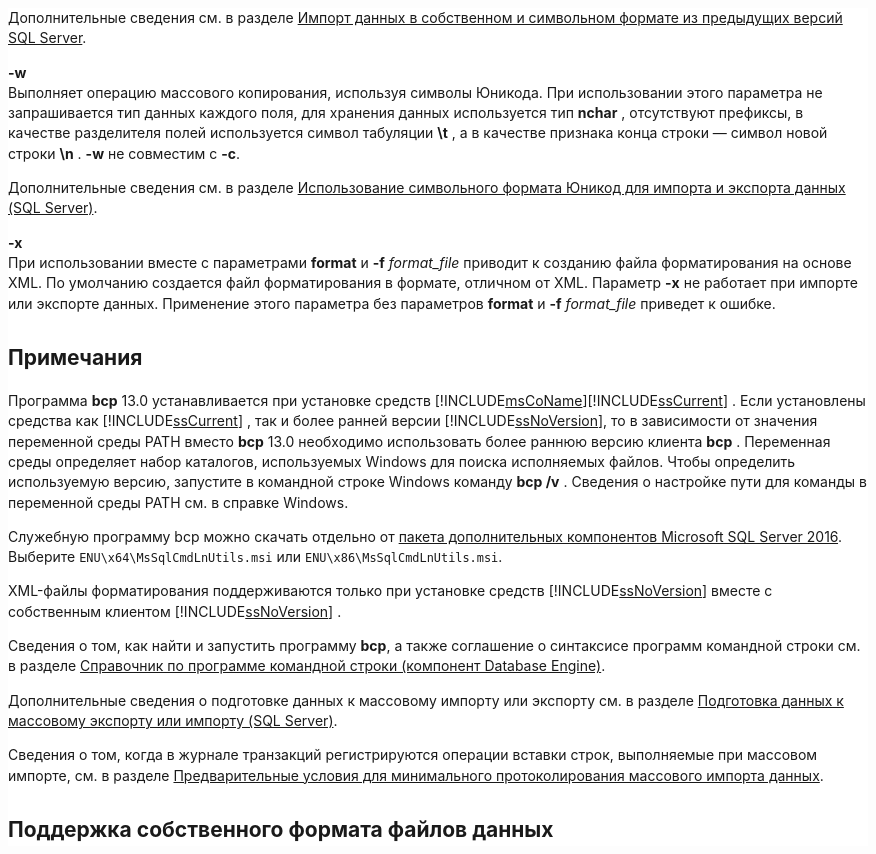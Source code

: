  Дополнительные сведения см. в разделе [Импорт данных в собственном и символьном формате из предыдущих версий SQL Server](../relational-databases/import-export/import-native-and-character-format-data-from-earlier-versions-of-sql-server.md).  
  
 **-w**<a name="w"></a>  
 Выполняет операцию массового копирования, используя символы Юникода. При использовании этого параметра не запрашивается тип данных каждого поля, для хранения данных используется тип **nchar** , отсутствуют префиксы, в качестве разделителя полей используется символ табуляции **\t** , а в качестве признака конца строки — символ новой строки **\n** . **-w** не совместим с **-c**.  
  
 Дополнительные сведения см. в разделе [Использование символьного формата Юникод для импорта и экспорта данных (SQL Server)](../relational-databases/import-export/use-unicode-character-format-to-import-or-export-data-sql-server.md).  
  
 **-x**<a name="x"></a>  
 При использовании вместе с параметрами **format** и **-f** *format_file* приводит к созданию файла форматирования на основе XML. По умолчанию создается файл форматирования в формате, отличном от XML. Параметр **-x** не работает при импорте или экспорте данных. Применение этого параметра без параметров **format** и **-f** *format_file* приведет к ошибке.  

## Примечания<a name="remarks"></a>

 Программа **bcp** 13.0 устанавливается при установке средств [!INCLUDE[msCoName](../includes/msconame-md.md)][!INCLUDE[ssCurrent](../includes/sscurrent-md.md)] . Если установлены средства как [!INCLUDE[ssCurrent](../includes/sscurrent-md.md)] , так и более ранней версии [!INCLUDE[ssNoVersion](../includes/ssnoversion-md.md)], то в зависимости от значения переменной среды PATH вместо **bcp** 13.0 необходимо использовать более раннюю версию клиента **bcp** . Переменная среды определяет набор каталогов, используемых Windows для поиска исполняемых файлов. Чтобы определить используемую версию, запустите в командной строке Windows команду **bcp /v** . Сведения о настройке пути для команды в переменной среды PATH см. в справке Windows.  
 
Служебную программу bcp можно скачать отдельно от [пакета дополнительных компонентов Microsoft SQL Server 2016](https://www.microsoft.com/download/details.aspx?id=52676).  Выберите `ENU\x64\MsSqlCmdLnUtils.msi` или `ENU\x86\MsSqlCmdLnUtils.msi`.

  
 XML-файлы форматирования поддерживаются только при установке средств [!INCLUDE[ssNoVersion](../includes/ssnoversion-md.md)] вместе с собственным клиентом [!INCLUDE[ssNoVersion](../includes/ssnoversion-md.md)] .  
  
 Сведения о том, как найти и запустить программу **bcp**, а также соглашение о синтаксисе программ командной строки см. в разделе [Справочник по программе командной строки (компонент Database Engine)](../tools/command-prompt-utility-reference-database-engine.md).  
  
 Дополнительные сведения о подготовке данных к массовому импорту или экспорту см. в разделе [Подготовка данных к массовому экспорту или импорту (SQL Server)](../relational-databases/import-export/prepare-data-for-bulk-export-or-import-sql-server.md).  
  
 Сведения о том, когда в журнале транзакций регистрируются операции вставки строк, выполняемые при массовом импорте, см. в разделе [Предварительные условия для минимального протоколирования массового импорта данных](../relational-databases/import-export/prerequisites-for-minimal-logging-in-bulk-import.md).  

## <a name="native-data-file-support"></a>Поддержка собственного формата файлов данных
